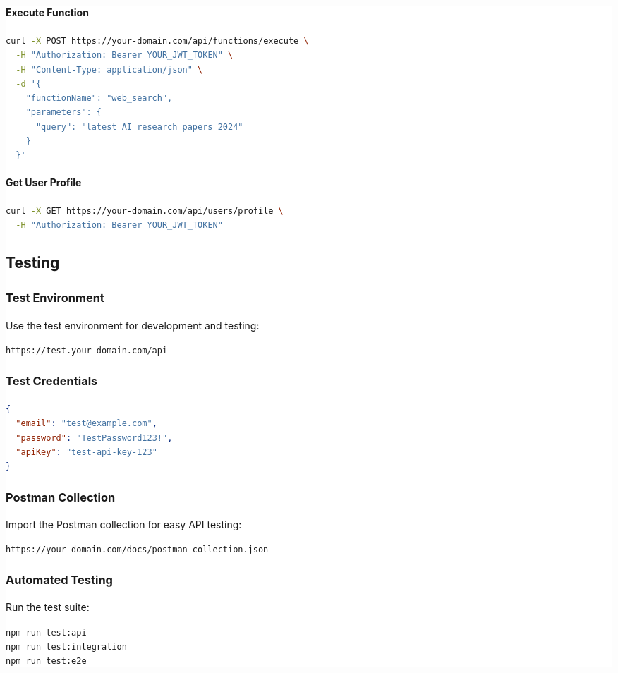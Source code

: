 #### Execute Function
```bash
curl -X POST https://your-domain.com/api/functions/execute \
  -H "Authorization: Bearer YOUR_JWT_TOKEN" \
  -H "Content-Type: application/json" \
  -d '{
    "functionName": "web_search",
    "parameters": {
      "query": "latest AI research papers 2024"
    }
  }'
```

#### Get User Profile
```bash
curl -X GET https://your-domain.com/api/users/profile \
  -H "Authorization: Bearer YOUR_JWT_TOKEN"
```

## Testing

### Test Environment

Use the test environment for development and testing:

```
https://test.your-domain.com/api
```

### Test Credentials

```json
{
  "email": "test@example.com",
  "password": "TestPassword123!",
  "apiKey": "test-api-key-123"
}
```

### Postman Collection

Import the Postman collection for easy API testing:

```
https://your-domain.com/docs/postman-collection.json
```

### Automated Testing

Run the test suite:

```bash
npm run test:api
npm run test:integration
npm run test:e2e
```
